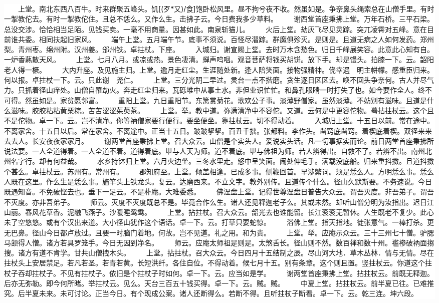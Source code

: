 　　上堂。南北东西八百牛。时来群聚五峰头。饥[(歹*又)/食]饱卧松风里。昼不拘兮夜不收。然虽如是。争奈鼻头绳索总在山僧手里。有时一掣教佗去。有时一掣教佗住。且总不恁么。又作么生。击拂子云。今日费我多少草料。
　　谢西堂首座秉拂上堂。万年石桥。三平石梁。总没交涉。恰恰相当足陌。见钱买卖。一毫不用商量。因甚如此。南泉斩猫儿。
　　火后上堂。劫灰飞尽见灵踪。突兀凌霄对五峰。意在目前谁共委。相同扶起旧家风。
　　端午上堂。五月端午节。底事不须说。百怪尽潜踪。群魔俱殄灭。是则是。且道无病之人如何发药。郑州梨。青州枣。绵州附。汉州姜。邠州铁。卓拄杖。下座。
　　入城归。谢宣赐上堂。去时万木含愁色。归日千峰展笑容。此意此心知有自。一炉香爇散天风。
　　上堂。七月八月。或凉或热。景色凄清。蝉声呜咽。观音菩萨将钱买胡饼。放下手。却是馒头。拍膝一下。云。韶阳老人得一橛。
　　大内升座。及见施主归。上堂。逾月走红尘。生涯随处新。逢人陪笑面。接物强精神。侥幸遇　明主帡幪。感重臣归来。何以报。卓拄杖一下。云。只此谢　尧仁。
　　上堂。三分光阴二早过。灵台一点不揩磨。贪生逐日区区去。唤不回头争奈何。古人并尽气力。只抓着径山痒处。山僧自罹劫火。奔走红尘归来。瓦砾堆中从事土水。非但业识忙忙。和鼻孔眼睛一时打失了也。如今要作全人。终不可得。然虽如是。家贫愿邻富。
　　重阳上堂。九日重阳节。东篱赏菊花。歌欢公子事。淡薄野僧家。虽然淡薄。不妨别有滋味。且道是什么滋味。胶胶粘粘黄栗粽。苦苦涩涩茱萸茶。
　　上堂。举。教中道。弥满清净中不容佗。又道。云何是中更容佗物。蓦拈拄杖云。这个且不是佗物。卓一下。云。岂不清净。你等衲僧家要行便行。要坐便坐。靠拄杖云。切不得动着。
　　入城归上堂。十五日以前。常在途中。不离家舍。十五日以后。常在家舍。不离途中。正当十五日。跛跛挈挈。百丑千拙。张都料。李作头。凿窍底凿窍。着楔底着楔。双径来来去去人。长安夜夜家家月。
　　谢两堂首座秉拂上堂。召大众云。山僧是个实头人。爱说实头话。凡一切事据实而论。前日两堂首座秉拂所说法要。一人全道得着。一人全道不着。道得着底。堪与人天为师。道不着底。堪与佛祖为师。若人辨得出。自救不了。若辨不出。南州北州名字行。却有何益哉。
　　水乡持钵归上堂。六月火边坐。三冬水里走。怒中呈笑面。闹处伸毛手。满载没底船。归来重抖擞。且道抖擞个甚么。卓拄杖云。苏州有。常州有。
　　郡知府至。上堂。倾盖相逢。已成多事。侧鞭回首。早涉繁词。须是恁么人。方明恁么事。恁么人既在这里。作么生是恁么事。旛竿头上铁龙头。复云。达磨西来。不立文字。教外别传。且道传个什么。径山久默斯要。不务速说。今日既遇知音。不免破悭去也。垂下一足云。不是朴庵。大难委悉。
　　佛涅盘上堂。记得世尊涅盘日普告大众云。谓吾灭度。非吾弟子。谓吾不灭度。亦非吾弟子。
　　师云。灭度不灭度既总不是。毕竟合作么生。诸人还见释迦老子么。其或未然。却听山僧分明为汝指出。迟日江山丽。春风花草香。泥融飞燕子。沙暖睡鸳鸯。
　　上堂。拈拄杖。召大众云。韶光去也谁能留。长江衮衮无暂休。人生既老不复少。此心未了空悠悠。或有个汉出来道。大小径山犹作这个语话。卓一下。云。打草只要蛇惊。
　　浴佛上堂。指天指地。徒张意气。一棒打杀。更无巴鼻。径山今日都卢放过。且要一时脑门着地。何故。岂不见道。礼之用。和为贵。
　　上堂。举。应庵示众云。三十三州七十僧。驴腮马颔得人憎。诸方若具罗笼手。今日无因到净名。
　　师云。应庵太师祖是则是。太煞舌长。径山则不然。数百禅和数十州。褴襂破衲面搊搜。诸方有道不肯学。甘共山僧拽木头。
　　上堂。拈拄杖。召大众云。今日四月十五结制之辰。尽山河大地．草木丛林．情与无情。尽在拄杖头上安居禁足。若凡若圣。若青若黄。长短洪纤。各住自位。不得动着。候七月十五。别有条章。这个则且置。竖拄杖云。你道这个拄杖子吞却拄杖子。不见有拄杖子。依旧是个拄杖子时如何。卓一下。云。应当如是学。
　　谢两堂首座秉拂上堂。拈拄杖云。前既无释迦。后亦无弥勒。即今何所睹。举拄杖云。见么。天台三百五十钱买得。卓一下。云。贼。贼。
　　中夏上堂。拈拄杖云。前半夏已往。已难推究。后半夏未来。未可讨论。正当今日。有个现成公案。诸人还断得么。若断不得。且听拄杖子断看。卓一下。云。乾三连。坤六段。
